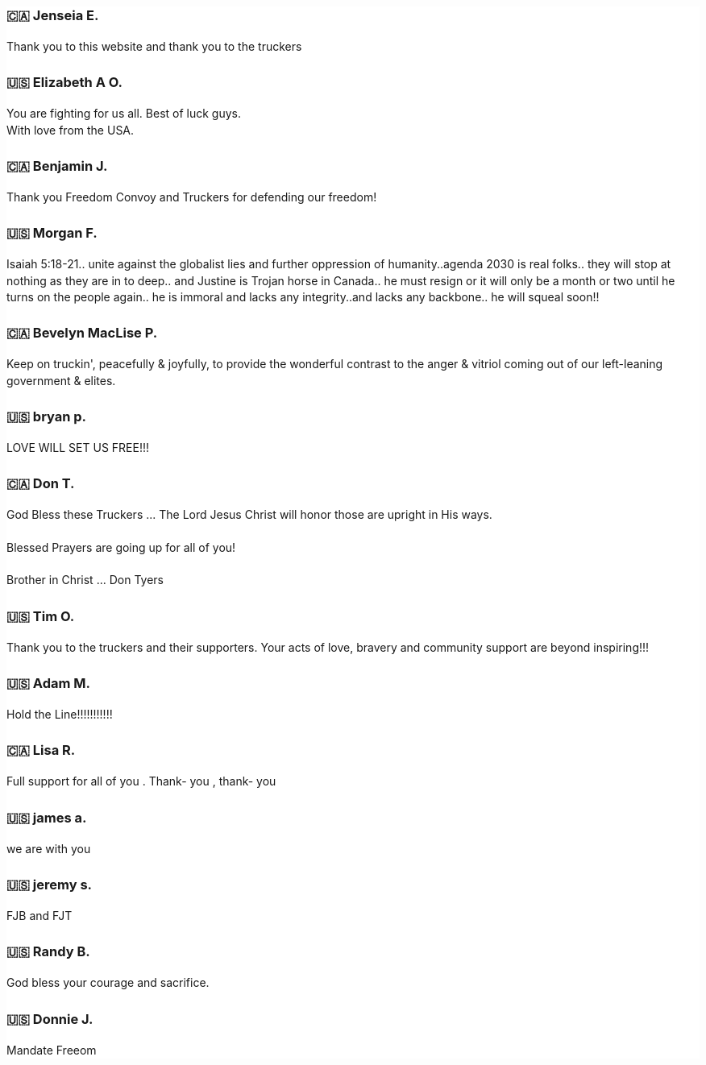 ### 🇨🇦 Jenseia E.
Thank you to this website and thank you to the truckers  

### 🇺🇸 Elizabeth A O.
You are fighting for us all. Best of luck guys.<br />With love from the USA.

### 🇨🇦 Benjamin J.
Thank you Freedom Convoy and Truckers for defending our freedom!

### 🇺🇸 Morgan F.
Isaiah 5:18-21.. unite against the globalist lies and further oppression of humanity..agenda 2030 is real folks.. they will stop at nothing as they are in to deep.. and Justine is Trojan horse in Canada.. he must resign or it will only be a month or two until he turns on the people again.. he is immoral and lacks any integrity..and lacks any backbone.. he will squeal soon!!

### 🇨🇦 Bevelyn MacLise P.
Keep on truckin', peacefully & joyfully, to provide the wonderful contrast to the anger & vitriol coming out of our left-leaning government & elites.

### 🇺🇸 bryan p.
LOVE WILL SET US FREE!!!

### 🇨🇦 Don T.
God Bless these Truckers ... The Lord Jesus Christ will honor those are upright in His ways.<br /><br />Blessed Prayers are going up for all of you!<br /><br />Brother in Christ ... Don Tyers

### 🇺🇸 Tim O.
Thank you to the truckers and their supporters. Your acts of love, bravery and community support are beyond inspiring!!!

### 🇺🇸 Adam M.
Hold the Line!!!!!!!!!!!

### 🇨🇦 Lisa R.
Full support for all of you . Thank- you , thank- you 

### 🇺🇸 james a.
we are with you

### 🇺🇸 jeremy s.
FJB and FJT

### 🇺🇸 Randy B.
God bless your courage and sacrifice. 

### 🇺🇸 Donnie J.
Mandate Freeom
